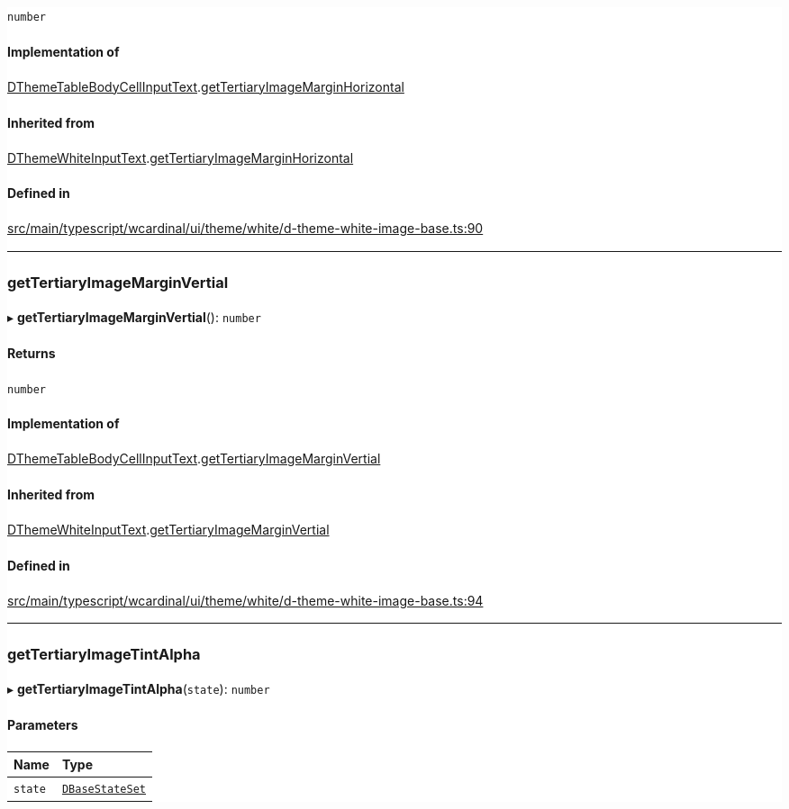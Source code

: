 `number`

#### Implementation of

[DThemeTableBodyCellInputText](../interfaces/DThemeTableBodyCellInputText.md).[getTertiaryImageMarginHorizontal](../interfaces/DThemeTableBodyCellInputText.md#gettertiaryimagemarginhorizontal)

#### Inherited from

[DThemeWhiteInputText](DThemeWhiteInputText.md).[getTertiaryImageMarginHorizontal](DThemeWhiteInputText.md#gettertiaryimagemarginhorizontal)

#### Defined in

[src/main/typescript/wcardinal/ui/theme/white/d-theme-white-image-base.ts:90](https://github.com/winter-cardinal/winter-cardinal-ui/blob/v0.199.0/src/main/typescript/wcardinal/ui/theme/white/d-theme-white-image-base.ts#L90)

___

### getTertiaryImageMarginVertial

▸ **getTertiaryImageMarginVertial**(): `number`

#### Returns

`number`

#### Implementation of

[DThemeTableBodyCellInputText](../interfaces/DThemeTableBodyCellInputText.md).[getTertiaryImageMarginVertial](../interfaces/DThemeTableBodyCellInputText.md#gettertiaryimagemarginvertial)

#### Inherited from

[DThemeWhiteInputText](DThemeWhiteInputText.md).[getTertiaryImageMarginVertial](DThemeWhiteInputText.md#gettertiaryimagemarginvertial)

#### Defined in

[src/main/typescript/wcardinal/ui/theme/white/d-theme-white-image-base.ts:94](https://github.com/winter-cardinal/winter-cardinal-ui/blob/v0.199.0/src/main/typescript/wcardinal/ui/theme/white/d-theme-white-image-base.ts#L94)

___

### getTertiaryImageTintAlpha

▸ **getTertiaryImageTintAlpha**(`state`): `number`

#### Parameters

| Name | Type |
| :------ | :------ |
| `state` | [`DBaseStateSet`](../interfaces/DBaseStateSet.md) |
